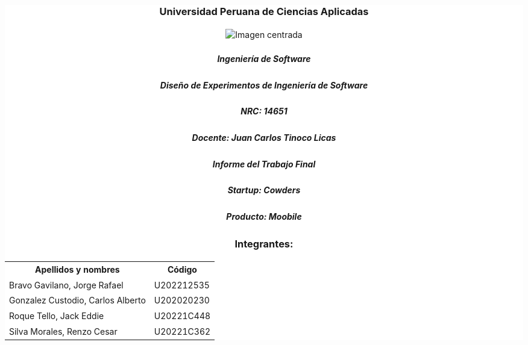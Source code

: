 <div align="center">
  <h3><strong> Universidad Peruana de Ciencias Aplicadas </strong></h3>
</div>

<div align="center">
  <img src="https://upload.wikimedia.org/wikipedia/commons/f/fc/UPC_logo_transparente.png" alt="Imagen centrada" width="200"/>
</div>

<div align="center">
  <h5> Ingeniería de Software </h5>
</div>

<div align="center">
  <h5> Diseño de Experimentos de Ingeniería de Software </h5>
</div>

<div align="center">
  <h5> NRC: 14651 </h5>
</div>

<div align="center">
  <h5> Docente: Juan Carlos Tinoco Licas </h5>
</div>

<div align="center">
  <h5> Informe del Trabajo Final </h5>
</div>

<div align="center">
  <h5> Startup: Cowders </h5>
</div>

<div align="center">
  <h5> Producto: Moobile </h5>
</div>

<div align="center">
  <h3>Integrantes:</h3>
</div>

<div>
     <table align="center">
        <tr>
            <th style="text-align:center;">Apellidos y nombres</th>
            <th style="text-align:center;">Código</th>
        </tr>
        <tr>
            <td>Bravo Gavilano, Jorge Rafael</td>
            <td>U202212535</td>
        </tr>
        <tr>
            <td>Gonzalez Custodio, Carlos Alberto</td>
            <td>U202020230</td>
        </tr>
        <tr>
            <td>Roque Tello, Jack Eddie</td>
            <td>U20221C448</td>
        </tr>
        <tr>
            <td>Silva Morales, Renzo Cesar</td>
            <td>U20221C362</td>
        </tr>
    </table>
</div>
